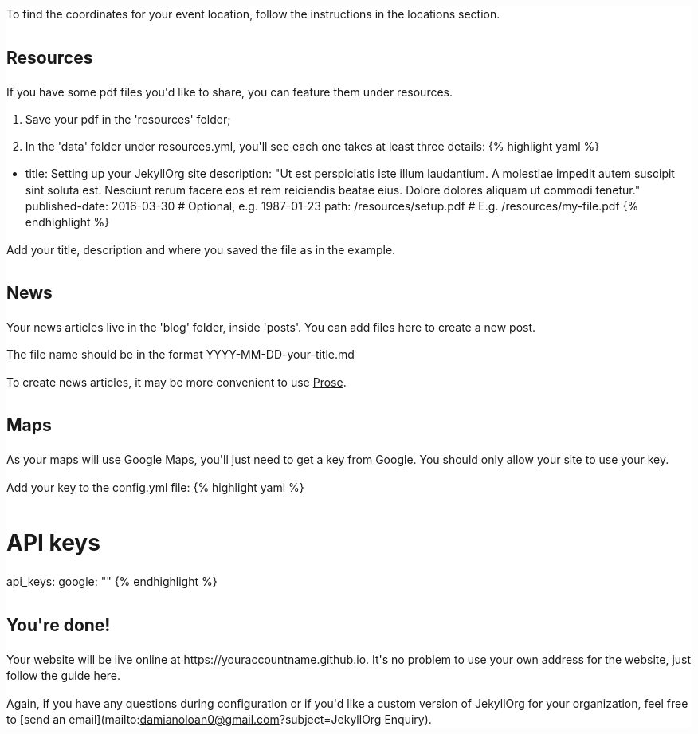 To find the coordinates for your event location, follow the instructions in the locations section.

## Resources

If you have some pdf files you'd like to share, you can feature them under resources.

1. Save your pdf in the 'resources' folder;

2. In the 'data' folder under resources.yml, you'll see each one takes at least three details:
{% highlight yaml %}
- title: Setting up your JekyllOrg site
  description: "Ut est perspiciatis iste illum laudantium. A molestiae impedit autem suscipit sint soluta est. Nesciunt rerum facere eos et rem reiciendis beatae eius. Dolore dolores aliquam ut commodi tenetur."
  published-date: 2016-03-30 # Optional, e.g. 1987-01-23
  path: /resources/setup.pdf # E.g. /resources/my-file.pdf
{% endhighlight %}

Add your title, description and where you saved the file as in the example.

## News

Your news articles live in the 'blog' folder, inside 'posts'. You can add files here to create a new post.

The file name should be in the format YYYY-MM-DD-your-title.md

To create news articles,  it may be more convenient to use [Prose](http://prose.io).

## Maps

As your maps will use Google Maps, you'll just need to [get a key](https://developers.google.com/maps/documentation/javascript/get-api-key#key) from Google. You should only allow your site to use your key.

Add your key to the config.yml file:
{% highlight yaml %}
# API keys
api_keys:
  google: ""
{% endhighlight %}

## You're done!

Your website will be live online at https://youraccountname.github.io. It's no problem to use your own address for the website, just [follow the guide](https://help.github.com/articles/using-a-custom-domain-with-github-pages/) here.

Again, if you have any questions during configuration or if you'd like a custom version of JekyllOrg for your organization, feel free to [send an email](mailto:damianoloan0@gmail.com?subject=JekyllOrg Enquiry).
